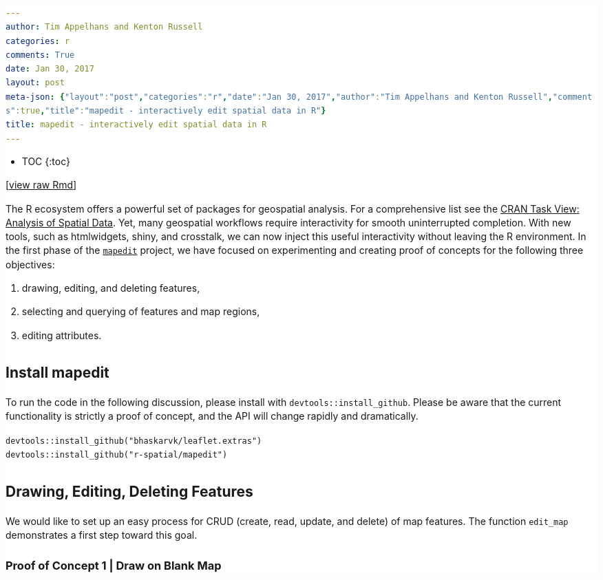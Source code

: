```yaml
---
author: Tim Appelhans and Kenton Russell
categories: r
comments: True
date: Jan 30, 2017
layout: post
meta-json: {"layout":"post","categories":"r","date":"Jan 30, 2017","author":"Tim Appelhans and Kenton Russell","comments":true,"title":"mapedit - interactively edit spatial data in R"}
title: mapedit - interactively edit spatial data in R
---
```


* TOC 
{:toc}

\[[view raw
Rmd](https://raw.githubusercontent.com/edzer/r-spatial/gh-pages/_rmd/2017-01-30-mapedit_intro.Rmd)\]

The R ecosystem offers a powerful set of packages for geospatial
analysis. For a comprehensive list see the [CRAN Task View: Analysis of
Spatial Data](https://cran.r-project.org/web/views/Spatial.html). Yet,
many geospatial workflows require interactivity for smooth uninterrupted
completion. With new tools, such as htmlwidgets, shiny, and crosstalk,
we can now inject this useful interactivity without leaving the R
environment. In the first phase of the
[`mapedit`](https://github.com/r-spatial/mapedit) project, we have
focused on experimenting and creating proof of concepts for the
following three objectives:

1.  drawing, editing, and deleting features,

2.  selecting and querying of features and map regions,

3.  editing attributes.

Install mapedit
---------------

To run the code in the following discussion, please install with
`devtools::install_github`. Please be aware that the current
functionality is strictly a proof of concept, and the API will change
rapidly and dramatically.

    devtools::install_github("bhaskarvk/leaflet.extras")
    devtools::install_github("r-spatial/mapedit")

Drawing, Editing, Deleting Features
-----------------------------------

We would like to set up an easy process for CRUD (create, read, update,
and delete) of map features. The function `edit_map` demonstrates a
first step toward this goal.

### Proof of Concept 1 | Draw on Blank Map
